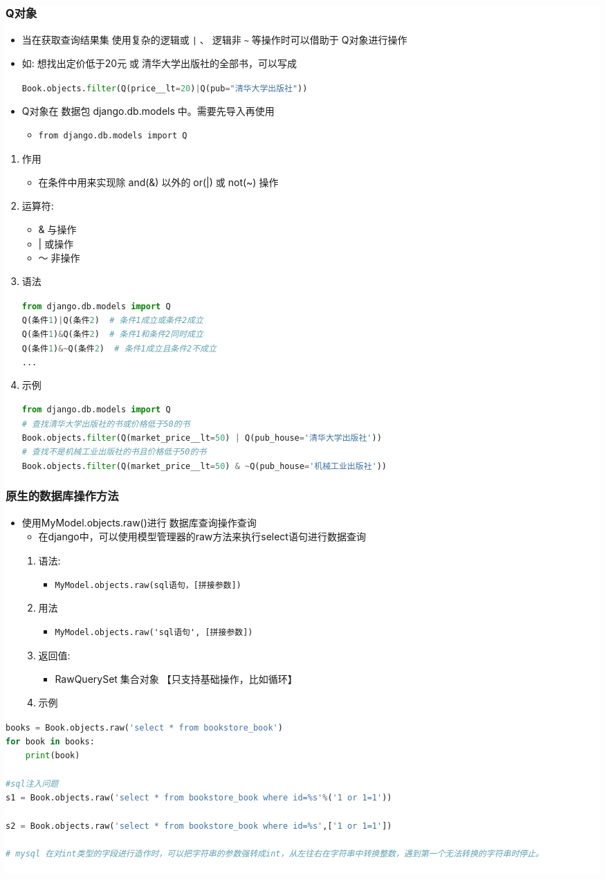 ### Q对象
- 当在获取查询结果集 使用复杂的逻辑或  `|` 、 逻辑非 `~` 等操作时可以借助于 Q对象进行操作
- 如: 想找出定价低于20元 或 清华大学出版社的全部书，可以写成
    ```python
    Book.objects.filter(Q(price__lt=20)|Q(pub="清华大学出版社"))
    ```
- Q对象在 数据包 django.db.models 中。需要先导入再使用
  
    - `from django.db.models import Q`

1. 作用
  
    - 在条件中用来实现除 and(&) 以外的 or(|) 或 not(~) 操作
2. 运算符:
    - & 与操作
    - | 或操作
    - 〜 非操作
2. 语法
    ```python
    from django.db.models import Q
    Q(条件1)|Q(条件2)  # 条件1成立或条件2成立
    Q(条件1)&Q(条件2)  # 条件1和条件2同时成立
    Q(条件1)&~Q(条件2)  # 条件1成立且条件2不成立
    ...
    ```
3. 示例
    ```python
    from django.db.models import Q
    # 查找清华大学出版社的书或价格低于50的书
    Book.objects.filter(Q(market_price__lt=50) | Q(pub_house='清华大学出版社'))
    # 查找不是机械工业出版社的书且价格低于50的书
    Book.objects.filter(Q(market_price__lt=50) & ~Q(pub_house='机械工业出版社'))
    ```

### 原生的数据库操作方法
- 使用MyModel.objects.raw()进行 数据库查询操作查询
    - 在django中，可以使用模型管理器的raw方法来执行select语句进行数据查询
    1. 语法: 
      
        - `MyModel.objects.raw(sql语句，[拼接参数])`
    2. 用法
      
        - `MyModel.objects.raw('sql语句', [拼接参数])`
    3. 返回值:
      
        - RawQuerySet 集合对象 【只支持基础操作，比如循环】
        
    4. 示例

```python
books = Book.objects.raw('select * from bookstore_book')
for book in books:
    print(book)

#sql注入问题
s1 = Book.objects.raw('select * from bookstore_book where id=%s'%('1 or 1=1'))

s2 = Book.objects.raw('select * from bookstore_book where id=%s',['1 or 1=1'])

# mysql 在对int类型的字段进行造作时，可以把字符串的参数强转成int，从左往右在字符串中转换整数，遇到第一个无法转换的字符串时停止。
    
```
